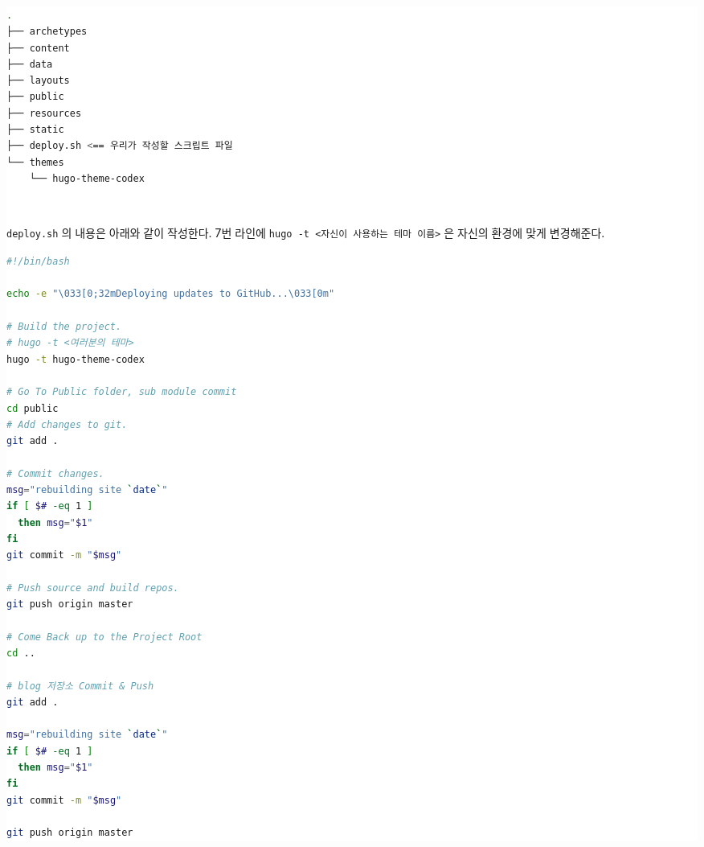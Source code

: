 ```bash
.
├── archetypes
├── content
├── data
├── layouts
├── public
├── resources
├── static
├── deploy.sh <== 우리가 작성할 스크립트 파일
└── themes
    └── hugo-theme-codex
```

<br>

`deploy.sh` 의 내용은 아래와 같이 작성한다. 7번 라인에 `hugo -t <자신이 사용하는 테마 이름>` 은 자신의 환경에 맞게 변경해준다.

```bash
#!/bin/bash

echo -e "\033[0;32mDeploying updates to GitHub...\033[0m"

# Build the project.
# hugo -t <여러분의 테마>
hugo -t hugo-theme-codex

# Go To Public folder, sub module commit
cd public
# Add changes to git.
git add .

# Commit changes.
msg="rebuilding site `date`"
if [ $# -eq 1 ]
  then msg="$1"
fi
git commit -m "$msg"

# Push source and build repos.
git push origin master

# Come Back up to the Project Root
cd ..

# blog 저장소 Commit & Push
git add .

msg="rebuilding site `date`"
if [ $# -eq 1 ]
  then msg="$1"
fi
git commit -m "$msg"

git push origin master
```
